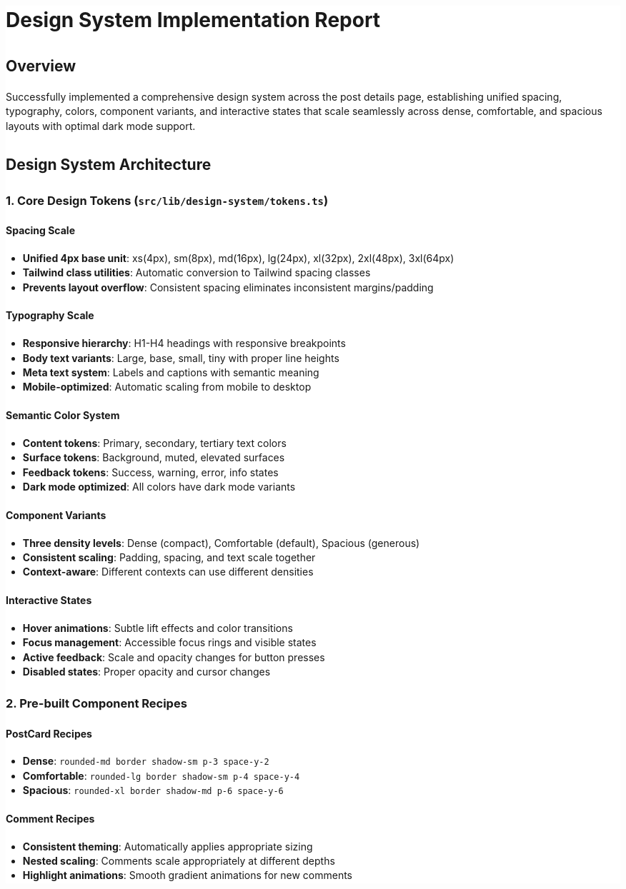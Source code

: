 # Design System Implementation Report

## Overview
Successfully implemented a comprehensive design system across the post details page, establishing unified spacing, typography, colors, component variants, and interactive states that scale seamlessly across dense, comfortable, and spacious layouts with optimal dark mode support.

## Design System Architecture

### 1. Core Design Tokens (`src/lib/design-system/tokens.ts`)

#### Spacing Scale
- **Unified 4px base unit**: xs(4px), sm(8px), md(16px), lg(24px), xl(32px), 2xl(48px), 3xl(64px)
- **Tailwind class utilities**: Automatic conversion to Tailwind spacing classes
- **Prevents layout overflow**: Consistent spacing eliminates inconsistent margins/padding

#### Typography Scale
- **Responsive hierarchy**: H1-H4 headings with responsive breakpoints
- **Body text variants**: Large, base, small, tiny with proper line heights
- **Meta text system**: Labels and captions with semantic meaning
- **Mobile-optimized**: Automatic scaling from mobile to desktop

#### Semantic Color System
- **Content tokens**: Primary, secondary, tertiary text colors
- **Surface tokens**: Background, muted, elevated surfaces
- **Feedback tokens**: Success, warning, error, info states
- **Dark mode optimized**: All colors have dark mode variants

#### Component Variants
- **Three density levels**: Dense (compact), Comfortable (default), Spacious (generous)
- **Consistent scaling**: Padding, spacing, and text scale together
- **Context-aware**: Different contexts can use different densities

#### Interactive States
- **Hover animations**: Subtle lift effects and color transitions
- **Focus management**: Accessible focus rings and visible states
- **Active feedback**: Scale and opacity changes for button presses
- **Disabled states**: Proper opacity and cursor changes

### 2. Pre-built Component Recipes

#### PostCard Recipes
- **Dense**: `rounded-md border shadow-sm p-3 space-y-2`
- **Comfortable**: `rounded-lg border shadow-sm p-4 space-y-4`
- **Spacious**: `rounded-xl border shadow-md p-6 space-y-6`

#### Comment Recipes
- **Consistent theming**: Automatically applies appropriate sizing
- **Nested scaling**: Comments scale appropriately at different depths
- **Highlight animations**: Smooth gradient animations for new comments
